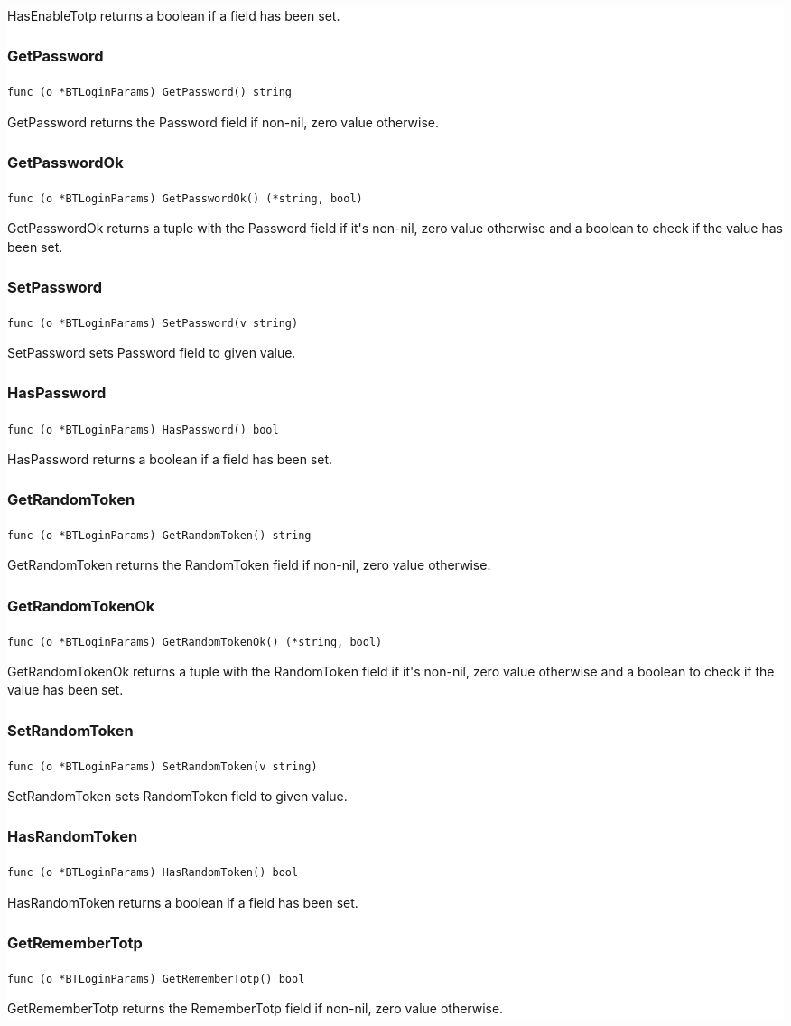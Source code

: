 HasEnableTotp returns a boolean if a field has been set.

### GetPassword

`func (o *BTLoginParams) GetPassword() string`

GetPassword returns the Password field if non-nil, zero value otherwise.

### GetPasswordOk

`func (o *BTLoginParams) GetPasswordOk() (*string, bool)`

GetPasswordOk returns a tuple with the Password field if it's non-nil, zero value otherwise
and a boolean to check if the value has been set.

### SetPassword

`func (o *BTLoginParams) SetPassword(v string)`

SetPassword sets Password field to given value.

### HasPassword

`func (o *BTLoginParams) HasPassword() bool`

HasPassword returns a boolean if a field has been set.

### GetRandomToken

`func (o *BTLoginParams) GetRandomToken() string`

GetRandomToken returns the RandomToken field if non-nil, zero value otherwise.

### GetRandomTokenOk

`func (o *BTLoginParams) GetRandomTokenOk() (*string, bool)`

GetRandomTokenOk returns a tuple with the RandomToken field if it's non-nil, zero value otherwise
and a boolean to check if the value has been set.

### SetRandomToken

`func (o *BTLoginParams) SetRandomToken(v string)`

SetRandomToken sets RandomToken field to given value.

### HasRandomToken

`func (o *BTLoginParams) HasRandomToken() bool`

HasRandomToken returns a boolean if a field has been set.

### GetRememberTotp

`func (o *BTLoginParams) GetRememberTotp() bool`

GetRememberTotp returns the RememberTotp field if non-nil, zero value otherwise.
